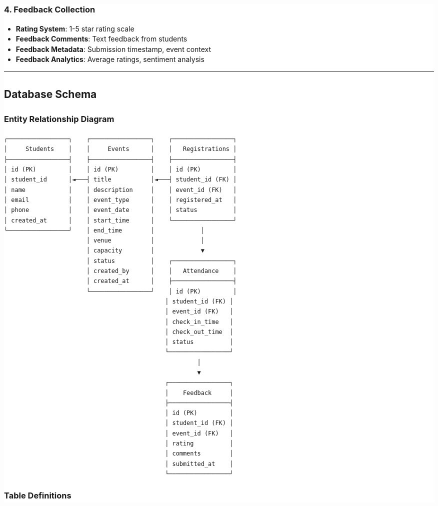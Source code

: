 ### 4. Feedback Collection
- **Rating System**: 1-5 star rating scale
- **Feedback Comments**: Text feedback from students
- **Feedback Metadata**: Submission timestamp, event context
- **Feedback Analytics**: Average ratings, sentiment analysis

---

## Database Schema

### Entity Relationship Diagram

```
┌─────────────────┐    ┌─────────────────┐    ┌─────────────────┐
│     Students    │    │     Events      │    │   Registrations │
├─────────────────┤    ├─────────────────┤    ├─────────────────┤
│ id (PK)         │    │ id (PK)         │    │ id (PK)         │
│ student_id      │◄───┤ title           │◄───┤ student_id (FK) │
│ name            │    │ description     │    │ event_id (FK)   │
│ email           │    │ event_type      │    │ registered_at   │
│ phone           │    │ event_date      │    │ status          │
│ created_at      │    │ start_time      │    └─────────────────┘
└─────────────────┘    │ end_time        │             │
                       │ venue           │             │
                       │ capacity        │             ▼
                       │ status          │    ┌─────────────────┐
                       │ created_by      │    │   Attendance    │
                       │ created_at      │    ├─────────────────┤
                       └─────────────────┘    │ id (PK)         │
                                             │ student_id (FK) │
                                             │ event_id (FK)   │
                                             │ check_in_time   │
                                             │ check_out_time  │
                                             │ status          │
                                             └─────────────────┘
                                                      │
                                                      ▼
                                             ┌─────────────────┐
                                             │    Feedback     │
                                             ├─────────────────┤
                                             │ id (PK)         │
                                             │ student_id (FK) │
                                             │ event_id (FK)   │
                                             │ rating          │
                                             │ comments        │
                                             │ submitted_at    │
                                             └─────────────────┘
```

### Table Definitions

